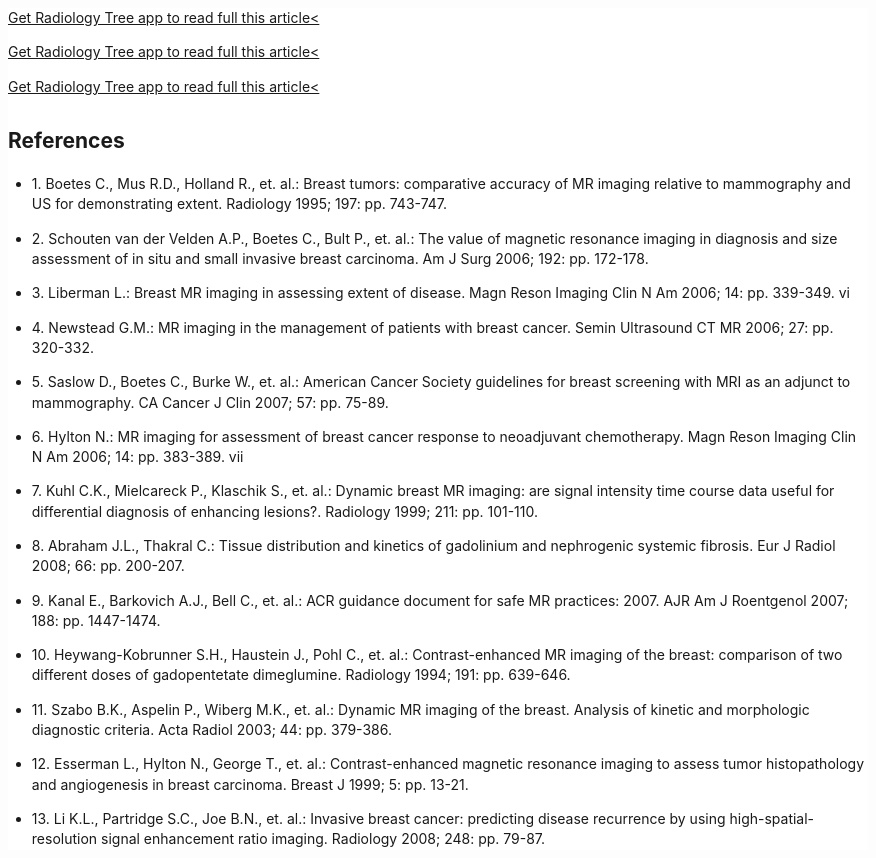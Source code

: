 [Get Radiology Tree app to read full this article<](https://clinicalpub.com/app)

[Get Radiology Tree app to read full this article<](https://clinicalpub.com/app)

[Get Radiology Tree app to read full this article<](https://clinicalpub.com/app)

## References

- 1\. Boetes C., Mus R.D., Holland R., et. al.: Breast tumors: comparative accuracy of MR imaging relative to mammography and US for demonstrating extent. Radiology 1995; 197: pp. 743-747.


- 2\. Schouten van der Velden A.P., Boetes C., Bult P., et. al.: The value of magnetic resonance imaging in diagnosis and size assessment of in situ and small invasive breast carcinoma. Am J Surg 2006; 192: pp. 172-178.


- 3\. Liberman L.: Breast MR imaging in assessing extent of disease. Magn Reson Imaging Clin N Am 2006; 14: pp. 339-349. vi


- 4\. Newstead G.M.: MR imaging in the management of patients with breast cancer. Semin Ultrasound CT MR 2006; 27: pp. 320-332.


- 5\. Saslow D., Boetes C., Burke W., et. al.: American Cancer Society guidelines for breast screening with MRI as an adjunct to mammography. CA Cancer J Clin 2007; 57: pp. 75-89.


- 6\. Hylton N.: MR imaging for assessment of breast cancer response to neoadjuvant chemotherapy. Magn Reson Imaging Clin N Am 2006; 14: pp. 383-389. vii


- 7\. Kuhl C.K., Mielcareck P., Klaschik S., et. al.: Dynamic breast MR imaging: are signal intensity time course data useful for differential diagnosis of enhancing lesions?. Radiology 1999; 211: pp. 101-110.


- 8\. Abraham J.L., Thakral C.: Tissue distribution and kinetics of gadolinium and nephrogenic systemic fibrosis. Eur J Radiol 2008; 66: pp. 200-207.


- 9\. Kanal E., Barkovich A.J., Bell C., et. al.: ACR guidance document for safe MR practices: 2007. AJR Am J Roentgenol 2007; 188: pp. 1447-1474.


- 10\. Heywang-Kobrunner S.H., Haustein J., Pohl C., et. al.: Contrast-enhanced MR imaging of the breast: comparison of two different doses of gadopentetate dimeglumine. Radiology 1994; 191: pp. 639-646.


- 11\. Szabo B.K., Aspelin P., Wiberg M.K., et. al.: Dynamic MR imaging of the breast. Analysis of kinetic and morphologic diagnostic criteria. Acta Radiol 2003; 44: pp. 379-386.


- 12\. Esserman L., Hylton N., George T., et. al.: Contrast-enhanced magnetic resonance imaging to assess tumor histopathology and angiogenesis in breast carcinoma. Breast J 1999; 5: pp. 13-21.


- 13\. Li K.L., Partridge S.C., Joe B.N., et. al.: Invasive breast cancer: predicting disease recurrence by using high-spatial-resolution signal enhancement ratio imaging. Radiology 2008; 248: pp. 79-87.
